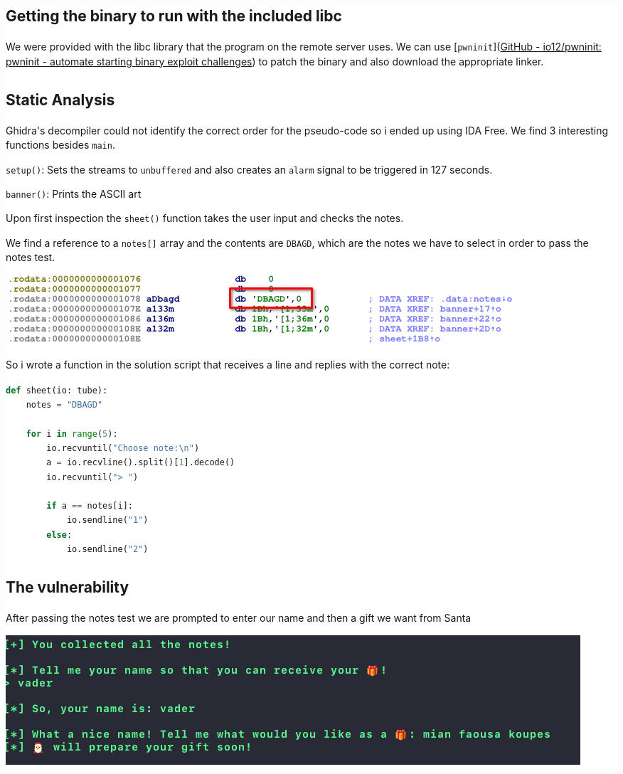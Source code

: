 ## Getting the binary to run with the included libc
We were provided with the libc library that the program on the remote server uses.
We can use [`pwninit`]([GitHub - io12/pwninit: pwninit - automate starting binary exploit challenges](https://github.com/io12/pwninit)) to patch the binary and also download the appropriate linker. 

## Static Analysis
Ghidra's decompiler could not identify the correct order for the pseudo-code so i ended up using IDA Free. We find 3 interesting functions besides `main`. 

`setup()`: Sets the streams to `unbuffered` and also creates an `alarm` signal to be triggered in 127 seconds.

`banner()`: Prints the ASCII art 

Upon first inspection the `sheet()` function takes the user input and checks the notes.

We find a reference to a `notes[]` array and the contents are `DBAGD`, which are the notes we have to select in order to pass the notes test.

![](./assets/2022-01-31-03-18-44-image.png)

So i wrote a function in the solution script that receives a line and replies with the correct note:

```python
def sheet(io: tube):
    notes = "DBAGD"

    for i in range(5):
        io.recvuntil("Choose note:\n")
        a = io.recvline().split()[1].decode()
        io.recvuntil("> ")

        if a == notes[i]:
            io.sendline("1")
        else:
            io.sendline("2")
```

## The vulnerability
After passing the notes test we are prompted to enter our name and then a gift we want from Santa

![](./assets/2022-01-31-03-25-23-image.png)
